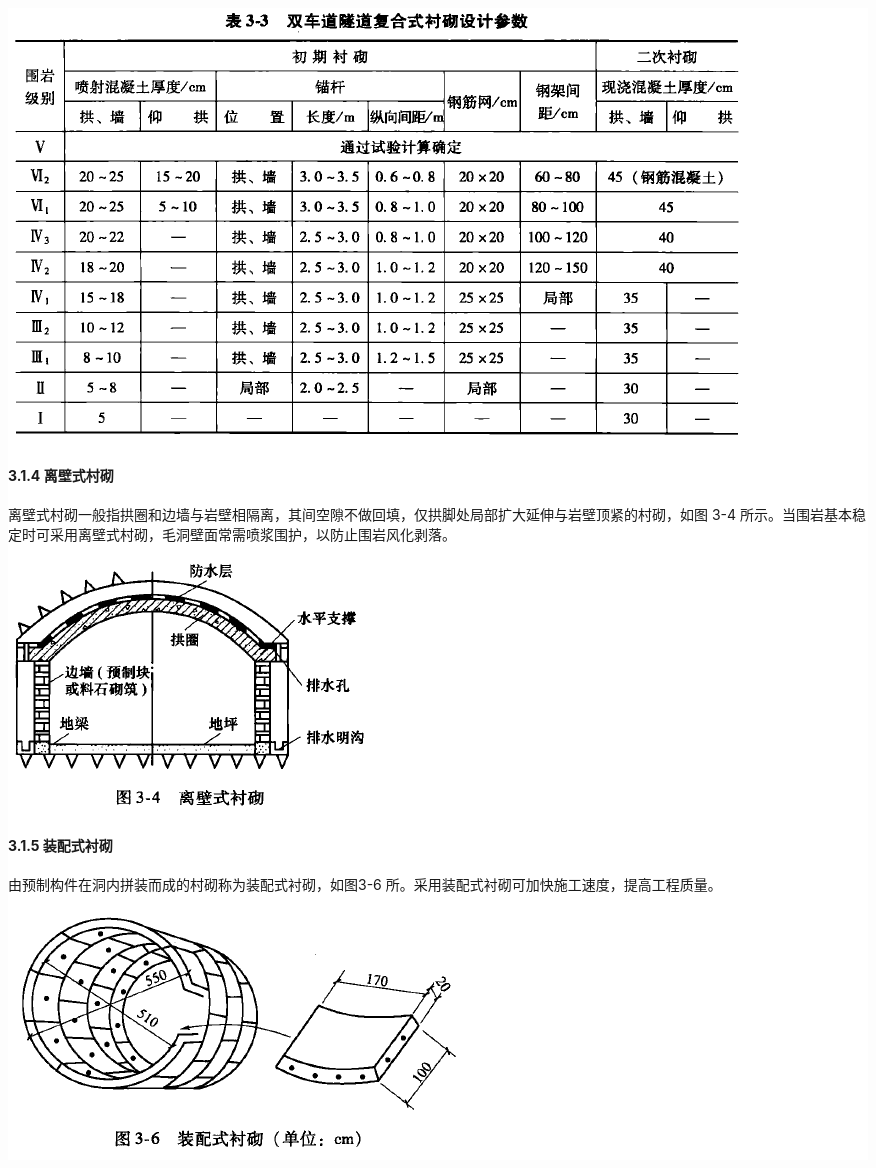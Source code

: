 ![image-20240111143304479](隧道工程.assets/image-20240111143304479.png)

#### 3.1.4 离壁式村砌

离壁式村砌一般指拱圈和边墙与岩壁相隔离，其间空隙不做回填，仅拱脚处局部扩大延伸与岩壁顶紧的村砌，如图 3-4 所示。当围岩基本稳定时可采用离壁式村砌，毛洞壁面常需喷浆围护，以防止围岩风化剥落。

![image-20240111143514773](隧道工程.assets/image-20240111143514773.png)

#### 3.1.5 装配式衬砌

由预制构件在洞内拼装而成的村砌称为装配式衬砌，如图3-6 所。采用装配式衬砌可加快施工速度，提高工程质量。

![image-20240111143638638](隧道工程.assets/image-20240111143638638.png)
